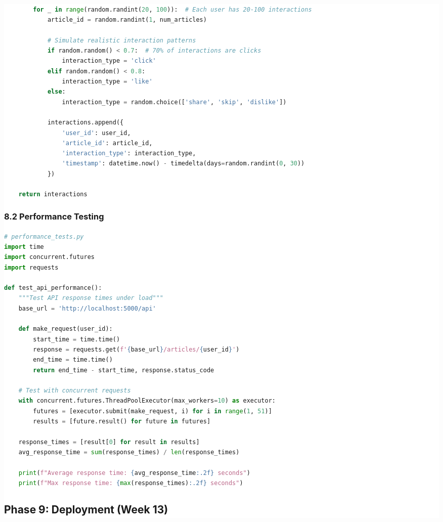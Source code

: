 ```python
        for _ in range(random.randint(20, 100)):  # Each user has 20-100 interactions
            article_id = random.randint(1, num_articles)
            
            # Simulate realistic interaction patterns
            if random.random() < 0.7:  # 70% of interactions are clicks
                interaction_type = 'click'
            elif random.random() < 0.8:
                interaction_type = 'like'
            else:
                interaction_type = random.choice(['share', 'skip', 'dislike'])
            
            interactions.append({
                'user_id': user_id,
                'article_id': article_id,
                'interaction_type': interaction_type,
                'timestamp': datetime.now() - timedelta(days=random.randint(0, 30))
            })
    
    return interactions
```

### 8.2 Performance Testing
```python
# performance_tests.py
import time
import concurrent.futures
import requests

def test_api_performance():
    """Test API response times under load"""
    base_url = 'http://localhost:5000/api'
    
    def make_request(user_id):
        start_time = time.time()
        response = requests.get(f'{base_url}/articles/{user_id}')
        end_time = time.time()
        return end_time - start_time, response.status_code
    
    # Test with concurrent requests
    with concurrent.futures.ThreadPoolExecutor(max_workers=10) as executor:
        futures = [executor.submit(make_request, i) for i in range(1, 51)]
        results = [future.result() for future in futures]
    
    response_times = [result[0] for result in results]
    avg_response_time = sum(response_times) / len(response_times)
    
    print(f"Average response time: {avg_response_time:.2f} seconds")
    print(f"Max response time: {max(response_times):.2f} seconds")
```

## Phase 9: Deployment (Week 13)
